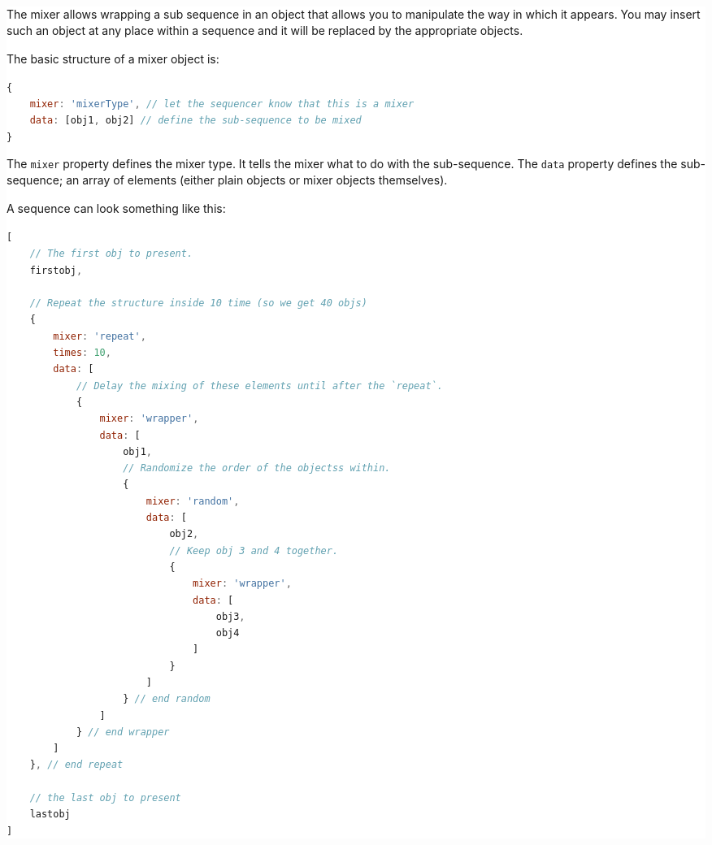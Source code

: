 The mixer allows wrapping a sub sequence in an object that allows you to manipulate the way in which it appears. You may insert such an object at any place within a sequence and it will be replaced by the appropriate objects.

The basic structure of a mixer object is:
```js
{
    mixer: 'mixerType', // let the sequencer know that this is a mixer
    data: [obj1, obj2] // define the sub-sequence to be mixed
}
```

The `mixer` property defines the mixer type. It tells the mixer what to do with the sub-sequence. The `data` property defines the sub-sequence; an array of elements (either plain objects or mixer objects themselves).

A sequence can look something like this:

```js
[
    // The first obj to present.
    firstobj,

    // Repeat the structure inside 10 time (so we get 40 objs)
    {
        mixer: 'repeat',
        times: 10,
        data: [
            // Delay the mixing of these elements until after the `repeat`.
            {
                mixer: 'wrapper',
                data: [
                    obj1,
                    // Randomize the order of the objectss within.
                    {
                        mixer: 'random',
                        data: [
                            obj2,
                            // Keep obj 3 and 4 together.
                            {
                                mixer: 'wrapper',
                                data: [
                                    obj3,
                                    obj4
                                ]
                            }
                        ]
                    } // end random
                ]
            } // end wrapper
        ]
    }, // end repeat

    // the last obj to present
    lastobj
]
```

